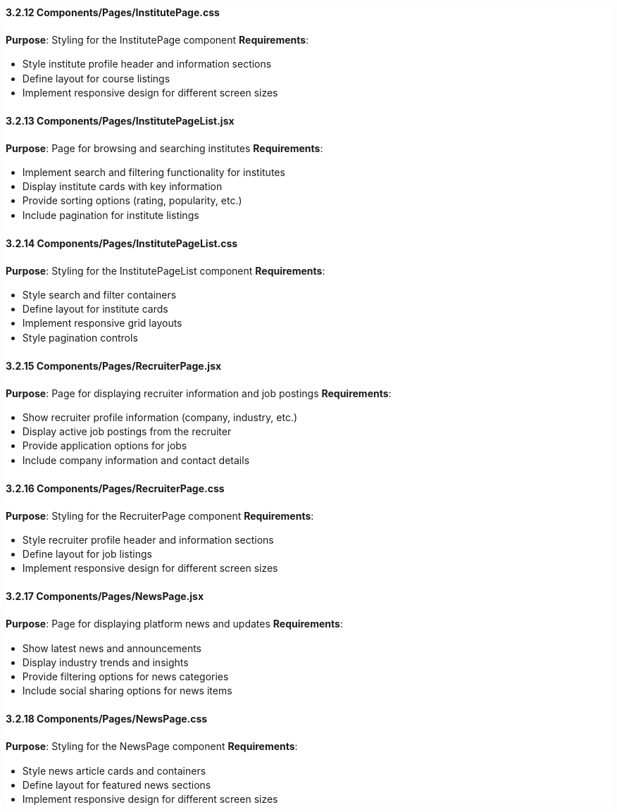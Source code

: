 #### 3.2.12 Components/Pages/InstitutePage.css
**Purpose**: Styling for the InstitutePage component
**Requirements**:
- Style institute profile header and information sections
- Define layout for course listings
- Implement responsive design for different screen sizes

#### 3.2.13 Components/Pages/InstitutePageList.jsx
**Purpose**: Page for browsing and searching institutes
**Requirements**:
- Implement search and filtering functionality for institutes
- Display institute cards with key information
- Provide sorting options (rating, popularity, etc.)
- Include pagination for institute listings

#### 3.2.14 Components/Pages/InstitutePageList.css
**Purpose**: Styling for the InstitutePageList component
**Requirements**:
- Style search and filter containers
- Define layout for institute cards
- Implement responsive grid layouts
- Style pagination controls

#### 3.2.15 Components/Pages/RecruiterPage.jsx
**Purpose**: Page for displaying recruiter information and job postings
**Requirements**:
- Show recruiter profile information (company, industry, etc.)
- Display active job postings from the recruiter
- Provide application options for jobs
- Include company information and contact details

#### 3.2.16 Components/Pages/RecruiterPage.css
**Purpose**: Styling for the RecruiterPage component
**Requirements**:
- Style recruiter profile header and information sections
- Define layout for job listings
- Implement responsive design for different screen sizes

#### 3.2.17 Components/Pages/NewsPage.jsx
**Purpose**: Page for displaying platform news and updates
**Requirements**:
- Show latest news and announcements
- Display industry trends and insights
- Provide filtering options for news categories
- Include social sharing options for news items

#### 3.2.18 Components/Pages/NewsPage.css
**Purpose**: Styling for the NewsPage component
**Requirements**:
- Style news article cards and containers
- Define layout for featured news sections
- Implement responsive design for different screen sizes
